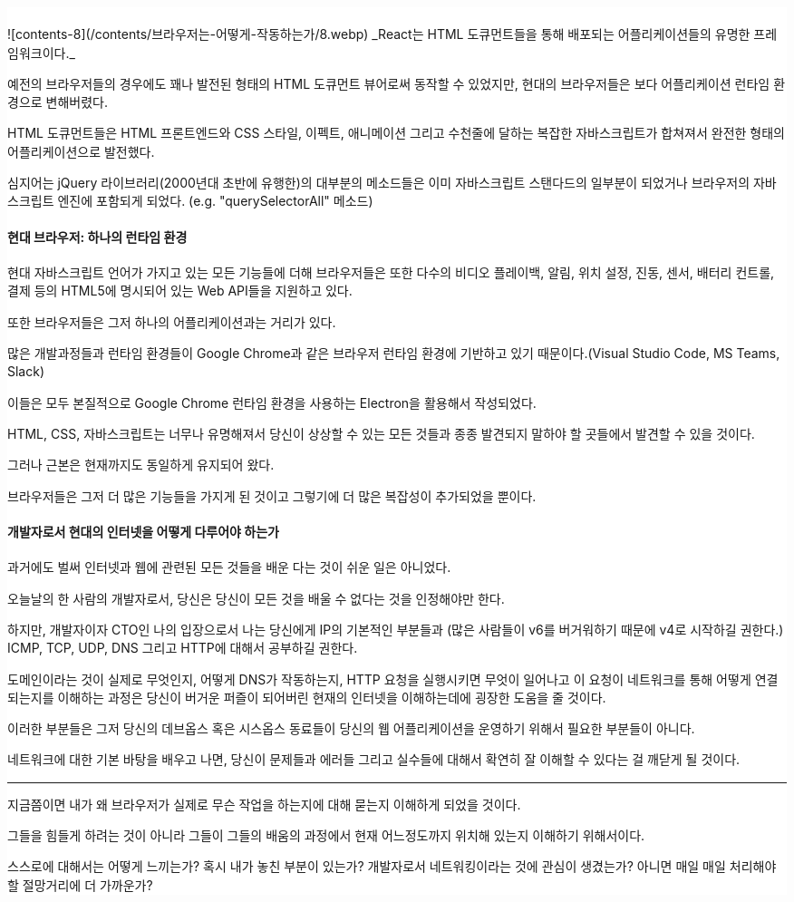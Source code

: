 <br/>
![contents-8](/contents/브라우저는-어떻게-작동하는가/8.webp)
_React는 HTML 도큐먼트들을 통해 배포되는 어플리케이션들의 유명한 프레임워크이다._
<br/>

예전의 브라우저들의 경우에도 꽤나 발전된 형태의 HTML 도큐먼트 뷰어로써 동작할 수 있었지만, 현대의 브라우저들은 보다 어플리케이션 런타임 환경으로 변해버렸다.

HTML 도큐먼트들은 HTML 프론트엔드와 CSS 스타일, 이펙트, 애니메이션 그리고 수천줄에 달하는 복잡한 자바스크립트가 합쳐져서 완전한 형태의 어플리케이션으로 발전했다.

심지어는 jQuery 라이브러리(2000년대 초반에 유행한)의 대부분의 메소드들은 이미 자바스크립트 스탠다드의 일부분이 되었거나 브라우저의 자바스크립트 엔진에 포함되게 되었다. (e.g. "querySelectorAll" 메소드)

#### 현대 브라우저: 하나의 런타임 환경

현대 자바스크립트 언어가 가지고 있는 모든 기능들에 더해 브라우저들은 또한 다수의 비디오 플레이백, 알림, 위치 설정, 진동, 센서, 배터리 컨트롤, 결제 등의 HTML5에 명시되어 있는 Web API들을 지원하고 있다.

또한 브라우저들은 그저 하나의 어플리케이션과는 거리가 있다.

많은 개발과정들과 런타임 환경들이 Google Chrome과 같은 브라우저 런타임 환경에 기반하고 있기 때문이다.(Visual Studio Code, MS Teams, Slack)

이들은 모두 본질적으로 Google Chrome 런타임 환경을 사용하는 Electron을 활용해서 작성되었다.

HTML, CSS, 자바스크립트는 너무나 유명해져서 당신이 상상할 수 있는 모든 것들과 종종 발견되지 말하야 할 곳들에서 발견할 수 있을 것이다.

그러나 근본은 현재까지도 동일하게 유지되어 왔다.

브라우저들은 그저 더 많은 기능들을 가지게 된 것이고 그렇기에 더 많은 복잡성이 추가되었을 뿐이다.

#### 개발자로서 현대의 인터넷을 어떻게 다루어야 하는가

과거에도 벌써 인터넷과 웹에 관련된 모든 것들을 배운 다는 것이 쉬운 일은 아니었다.

오늘날의 한 사람의 개발자로서, 당신은 당신이 모든 것을 배울 수 없다는 것을 인정해야만 한다.

하지만, 개발자이자 CTO인 나의 입장으로서 나는 당신에게 IP의 기본적인 부분들과 (많은 사람들이 v6를 버거워하기 때문에 v4로 시작하길 권한다.) ICMP, TCP, UDP, DNS 그리고 HTTP에 대해서 공부하길 권한다.

도메인이라는 것이 실제로 무엇인지, 어떻게 DNS가 작동하는지, HTTP 요청을 실행시키면 무엇이 일어나고 이 요청이 네트워크를 통해 어떻게 연결되는지를 이해하는 과정은 당신이 버거운 퍼즐이 되어버린 현재의 인터넷을 이해하는데에 굉장한 도움을 줄 것이다.

이러한 부분들은 그저 당신의 데브옵스 혹은 시스옵스 동료들이 당신의 웹 어플리케이션을 운영하기 위해서 필요한 부분들이 아니다.

네트워크에 대한 기본 바탕을 배우고 나면, 당신이 문제들과 에러들 그리고 실수들에 대해서 확연히 잘 이해할 수 있다는 걸 깨닫게 될 것이다.

---

지금쯤이면 내가 왜 브라우저가 실제로 무슨 작업을 하는지에 대해 묻는지 이해하게 되었을 것이다. 

그들을 힘들게 하려는 것이 아니라 그들이 그들의 배움의 과정에서 현재 어느정도까지 위치해 있는지 이해하기 위해서이다.

스스로에 대해서는 어떻게 느끼는가? 혹시 내가 놓친 부분이 있는가? 개발자로서 네트워킹이라는 것에 관심이 생겼는가? 아니면 매일 매일 처리해야할 절망거리에 더 가까운가?

